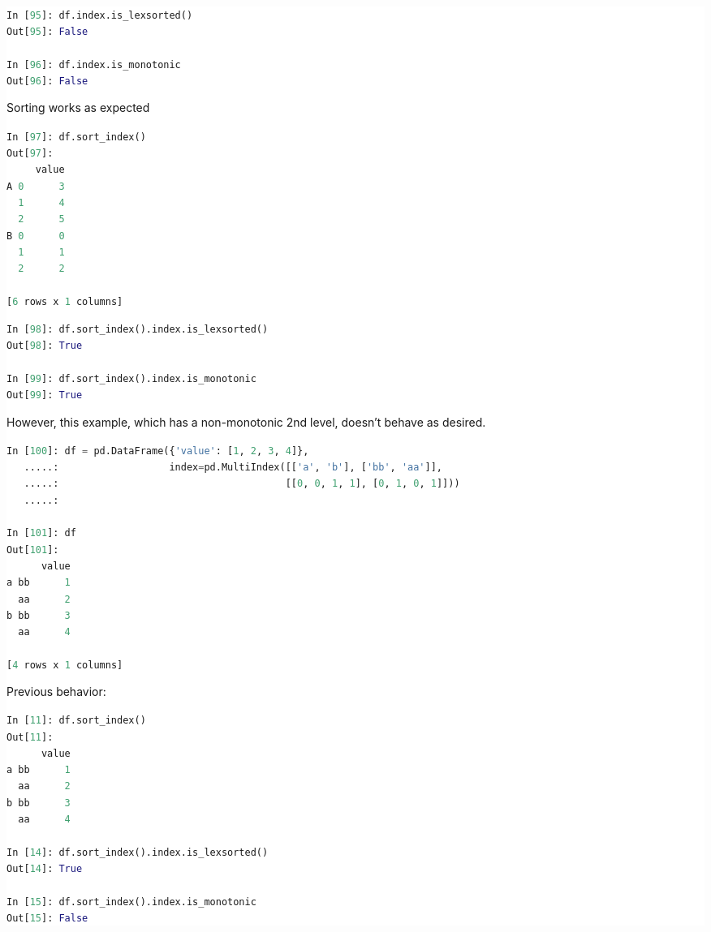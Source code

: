 ``` python
In [95]: df.index.is_lexsorted()
Out[95]: False

In [96]: df.index.is_monotonic
Out[96]: False
```

Sorting works as expected

``` python
In [97]: df.sort_index()
Out[97]: 
     value
A 0      3
  1      4
  2      5
B 0      0
  1      1
  2      2

[6 rows x 1 columns]
```

``` python
In [98]: df.sort_index().index.is_lexsorted()
Out[98]: True

In [99]: df.sort_index().index.is_monotonic
Out[99]: True
```

However, this example, which has a non-monotonic 2nd level,
doesn’t behave as desired.

``` python
In [100]: df = pd.DataFrame({'value': [1, 2, 3, 4]},
   .....:                   index=pd.MultiIndex([['a', 'b'], ['bb', 'aa']],
   .....:                                       [[0, 0, 1, 1], [0, 1, 0, 1]]))
   .....: 

In [101]: df
Out[101]: 
      value
a bb      1
  aa      2
b bb      3
  aa      4

[4 rows x 1 columns]
```

Previous behavior:

``` python
In [11]: df.sort_index()
Out[11]:
      value
a bb      1
  aa      2
b bb      3
  aa      4

In [14]: df.sort_index().index.is_lexsorted()
Out[14]: True

In [15]: df.sort_index().index.is_monotonic
Out[15]: False
```